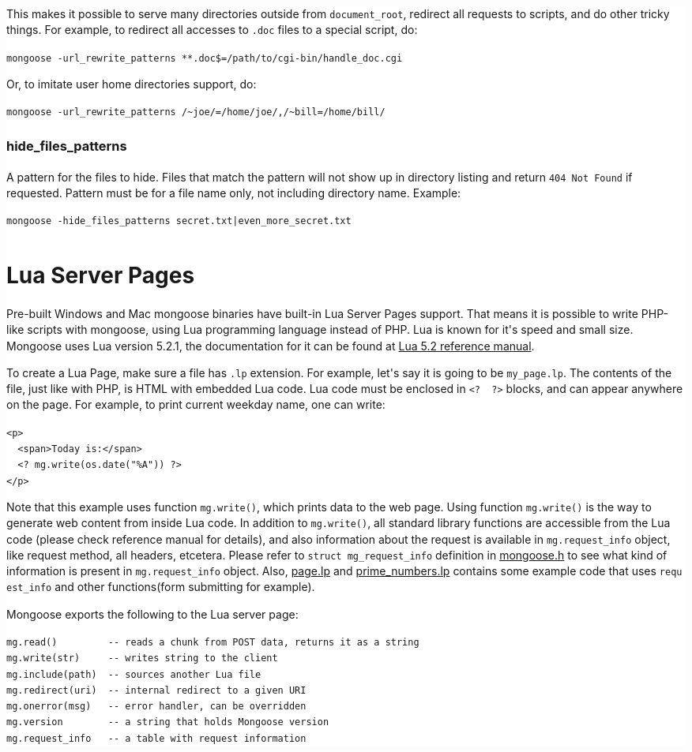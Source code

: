 This makes it possible to serve many directories outside from `document_root`,
redirect all requests to scripts, and do other tricky things. For example,
to redirect all accesses to `.doc` files to a special script, do:

    mongoose -url_rewrite_patterns **.doc$=/path/to/cgi-bin/handle_doc.cgi

Or, to imitate user home directories support, do:

    mongoose -url_rewrite_patterns /~joe/=/home/joe/,/~bill=/home/bill/

### hide\_files\_patterns
A pattern for the files to hide. Files that match the pattern will not
show up in directory listing and return `404 Not Found` if requested. Pattern
must be for a file name only, not including directory name. Example:

    mongoose -hide_files_patterns secret.txt|even_more_secret.txt

# Lua Server Pages
Pre-built Windows and Mac mongoose binaries have built-in Lua Server Pages
support. That means it is possible to write PHP-like scripts with mongoose,
using Lua programming language instead of PHP. Lua is known
for it's speed and small size. Mongoose uses Lua version 5.2.1, the
documentation for it can be found at
[Lua 5.2 reference manual](http://www.lua.org/manual/5.2/).

To create a Lua Page, make sure a file has `.lp` extension. For example,
let's say it is going to be `my_page.lp`. The contents of the file, just like
with PHP, is HTML with embedded Lua code. Lua code must be enclosed in
`<?  ?>` blocks, and can appear anywhere on the page. For example, to
print current weekday name, one can write:

    <p>
      <span>Today is:</span>
      <? mg.write(os.date("%A")) ?>
    </p>

Note that this example uses function `mg.write()`, which prints data to the
web page. Using function `mg.write()` is the way to generate web content from
inside Lua code. In addition to `mg.write()`, all standard library functions
are accessible from the Lua code (please check reference manual for details),
and also information about the request is available in `mg.request_info` object,
like request method, all headers, etcetera. Please refer to
`struct mg_request_info` definition in
[mongoose.h](https://github.com/valenok/mongoose/blob/master/mongoose.h)
to see what kind of information is present in `mg.request_info` object. Also,
[page.lp](https://github.com/valenok/mongoose/blob/master/test/page.lp) and
[prime_numbers.lp](https://github.com/valenok/mongoose/blob/master/examples/lua/prime_numbers.lp)
contains some example code that uses `request_info` and other functions(form submitting for example).

Mongoose exports the following to the Lua server page:

    mg.read()         -- reads a chunk from POST data, returns it as a string
    mg.write(str)     -- writes string to the client
    mg.include(path)  -- sources another Lua file
    mg.redirect(uri)  -- internal redirect to a given URI
    mg.onerror(msg)   -- error handler, can be overridden
    mg.version        -- a string that holds Mongoose version
    mg.request_info   -- a table with request information

